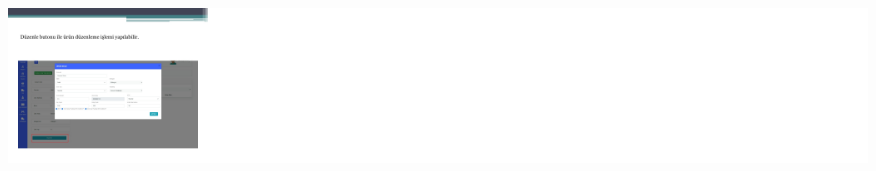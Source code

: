 <img src="https://github.com/uumutaltin/Java-Spring-Javascript-MySql-Web-Application-Pet-Clinic/blob/main/gorseller/Turan%C3%87AYMAZ_YusufEFE_UmutALTIN-page-20.jpg" width="200" style="max-width:100%;">
</a>

<a href="https://github.com/uumutaltin/Java-Spring-Javascript-MySql-Web-Application-Pet-Clinic/blob/main/gorseller/Turan%C3%87AYMAZ_YusufEFE_UmutALTIN-page-21.jpg" target="_blank">